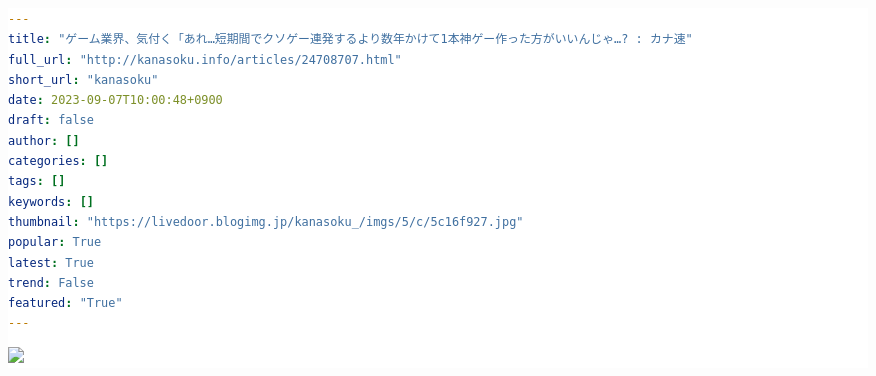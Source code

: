 ```yaml
---
title: "ゲーム業界、気付く「あれ…短期間でクソゲー連発するより数年かけて1本神ゲー作った方がいいんじゃ…? : カナ速"
full_url: "http://kanasoku.info/articles/24708707.html"
short_url: "kanasoku"
date: 2023-09-07T10:00:48+0900
draft: false
author: []
categories: []
tags: []
keywords: []
thumbnail: "https://livedoor.blogimg.jp/kanasoku_/imgs/5/c/5c16f927.jpg"
popular: True
latest: True
trend: False
featured: "True"
---
```


![](https://livedoor.blogimg.jp/kanasoku_/imgs/5/c/5c16f927.jpg)
